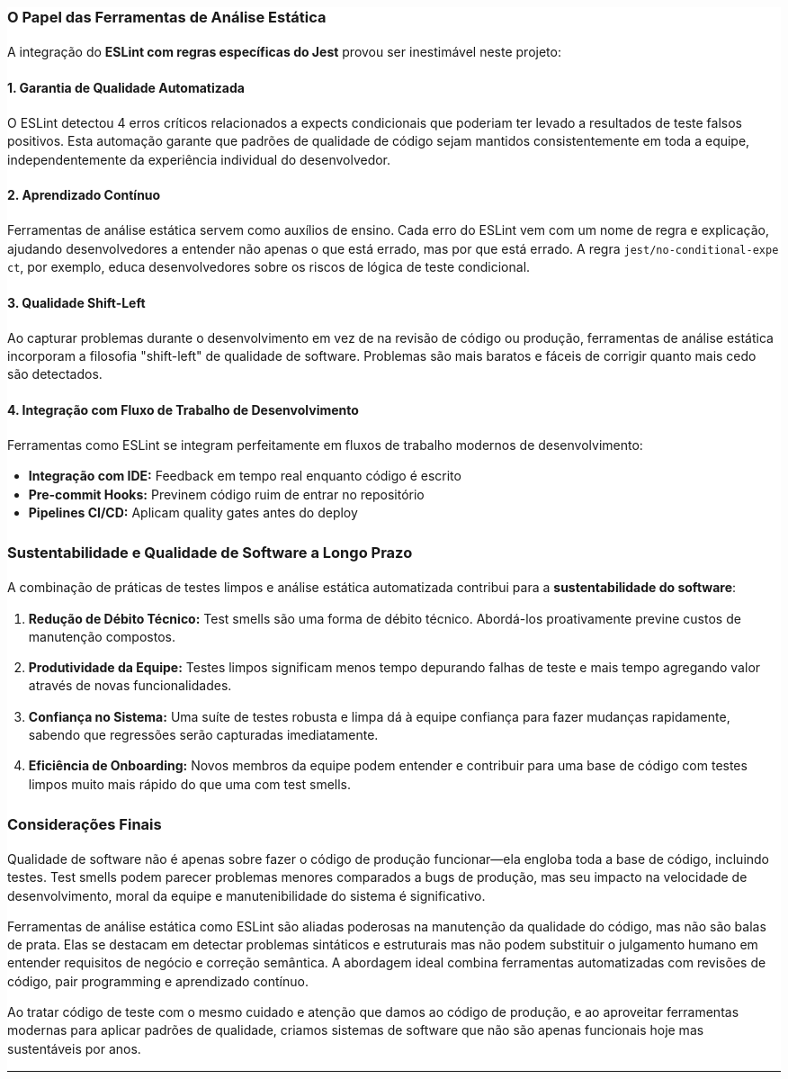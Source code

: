 ### O Papel das Ferramentas de Análise Estática

A integração do **ESLint com regras específicas do Jest** provou ser inestimável neste projeto:

#### 1. **Garantia de Qualidade Automatizada**
O ESLint detectou 4 erros críticos relacionados a expects condicionais que poderiam ter levado a resultados de teste falsos positivos. Esta automação garante que padrões de qualidade de código sejam mantidos consistentemente em toda a equipe, independentemente da experiência individual do desenvolvedor.

#### 2. **Aprendizado Contínuo**
Ferramentas de análise estática servem como auxílios de ensino. Cada erro do ESLint vem com um nome de regra e explicação, ajudando desenvolvedores a entender não apenas o que está errado, mas por que está errado. A regra `jest/no-conditional-expect`, por exemplo, educa desenvolvedores sobre os riscos de lógica de teste condicional.

#### 3. **Qualidade Shift-Left**
Ao capturar problemas durante o desenvolvimento em vez de na revisão de código ou produção, ferramentas de análise estática incorporam a filosofia "shift-left" de qualidade de software. Problemas são mais baratos e fáceis de corrigir quanto mais cedo são detectados.

#### 4. **Integração com Fluxo de Trabalho de Desenvolvimento**
Ferramentas como ESLint se integram perfeitamente em fluxos de trabalho modernos de desenvolvimento:
- **Integração com IDE:** Feedback em tempo real enquanto código é escrito
- **Pre-commit Hooks:** Previnem código ruim de entrar no repositório
- **Pipelines CI/CD:** Aplicam quality gates antes do deploy

### Sustentabilidade e Qualidade de Software a Longo Prazo

A combinação de práticas de testes limpos e análise estática automatizada contribui para a **sustentabilidade do software**:

1. **Redução de Débito Técnico:** Test smells são uma forma de débito técnico. Abordá-los proativamente previne custos de manutenção compostos.

2. **Produtividade da Equipe:** Testes limpos significam menos tempo depurando falhas de teste e mais tempo agregando valor através de novas funcionalidades.

3. **Confiança no Sistema:** Uma suíte de testes robusta e limpa dá à equipe confiança para fazer mudanças rapidamente, sabendo que regressões serão capturadas imediatamente.

4. **Eficiência de Onboarding:** Novos membros da equipe podem entender e contribuir para uma base de código com testes limpos muito mais rápido do que uma com test smells.

### Considerações Finais

Qualidade de software não é apenas sobre fazer o código de produção funcionar—ela engloba toda a base de código, incluindo testes. Test smells podem parecer problemas menores comparados a bugs de produção, mas seu impacto na velocidade de desenvolvimento, moral da equipe e manutenibilidade do sistema é significativo.

Ferramentas de análise estática como ESLint são aliadas poderosas na manutenção da qualidade do código, mas não são balas de prata. Elas se destacam em detectar problemas sintáticos e estruturais mas não podem substituir o julgamento humano em entender requisitos de negócio e correção semântica. A abordagem ideal combina ferramentas automatizadas com revisões de código, pair programming e aprendizado contínuo.

Ao tratar código de teste com o mesmo cuidado e atenção que damos ao código de produção, e ao aproveitar ferramentas modernas para aplicar padrões de qualidade, criamos sistemas de software que não são apenas funcionais hoje mas sustentáveis por anos.

---